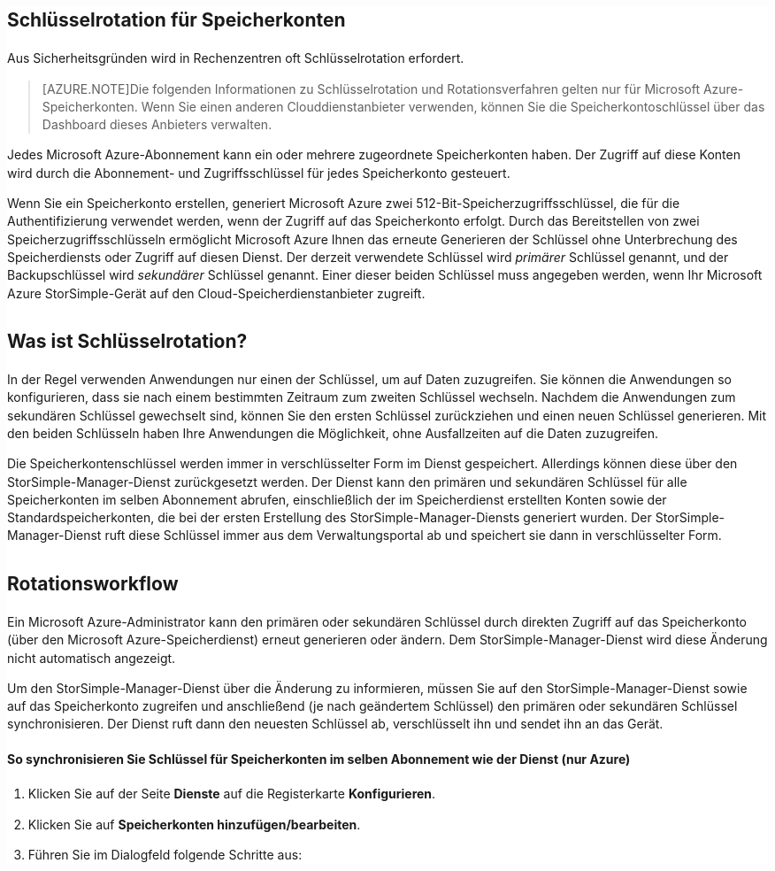 ## Schlüsselrotation für Speicherkonten

Aus Sicherheitsgründen wird in Rechenzentren oft Schlüsselrotation erfordert.

> [AZURE.NOTE]Die folgenden Informationen zu Schlüsselrotation und Rotationsverfahren gelten nur für Microsoft Azure-Speicherkonten. Wenn Sie einen anderen Clouddienstanbieter verwenden, können Sie die Speicherkontoschlüssel über das Dashboard dieses Anbieters verwalten.
 
Jedes Microsoft Azure-Abonnement kann ein oder mehrere zugeordnete Speicherkonten haben. Der Zugriff auf diese Konten wird durch die Abonnement- und Zugriffsschlüssel für jedes Speicherkonto gesteuert.

Wenn Sie ein Speicherkonto erstellen, generiert Microsoft Azure zwei 512-Bit-Speicherzugriffsschlüssel, die für die Authentifizierung verwendet werden, wenn der Zugriff auf das Speicherkonto erfolgt. Durch das Bereitstellen von zwei Speicherzugriffsschlüsseln ermöglicht Microsoft Azure Ihnen das erneute Generieren der Schlüssel ohne Unterbrechung des Speicherdiensts oder Zugriff auf diesen Dienst. Der derzeit verwendete Schlüssel wird *primärer* Schlüssel genannt, und der Backupschlüssel wird *sekundärer* Schlüssel genannt. Einer dieser beiden Schlüssel muss angegeben werden, wenn Ihr Microsoft Azure StorSimple-Gerät auf den Cloud-Speicherdienstanbieter zugreift.

## Was ist Schlüsselrotation?

In der Regel verwenden Anwendungen nur einen der Schlüssel, um auf Daten zuzugreifen. Sie können die Anwendungen so konfigurieren, dass sie nach einem bestimmten Zeitraum zum zweiten Schlüssel wechseln. Nachdem die Anwendungen zum sekundären Schlüssel gewechselt sind, können Sie den ersten Schlüssel zurückziehen und einen neuen Schlüssel generieren. Mit den beiden Schlüsseln haben Ihre Anwendungen die Möglichkeit, ohne Ausfallzeiten auf die Daten zuzugreifen.

Die Speicherkontenschlüssel werden immer in verschlüsselter Form im Dienst gespeichert. Allerdings können diese über den StorSimple-Manager-Dienst zurückgesetzt werden. Der Dienst kann den primären und sekundären Schlüssel für alle Speicherkonten im selben Abonnement abrufen, einschließlich der im Speicherdienst erstellten Konten sowie der Standardspeicherkonten, die bei der ersten Erstellung des StorSimple-Manager-Diensts generiert wurden. Der StorSimple-Manager-Dienst ruft diese Schlüssel immer aus dem Verwaltungsportal ab und speichert sie dann in verschlüsselter Form.

## Rotationsworkflow

Ein Microsoft Azure-Administrator kann den primären oder sekundären Schlüssel durch direkten Zugriff auf das Speicherkonto (über den Microsoft Azure-Speicherdienst) erneut generieren oder ändern. Dem StorSimple-Manager-Dienst wird diese Änderung nicht automatisch angezeigt.

Um den StorSimple-Manager-Dienst über die Änderung zu informieren, müssen Sie auf den StorSimple-Manager-Dienst sowie auf das Speicherkonto zugreifen und anschließend (je nach geändertem Schlüssel) den primären oder sekundären Schlüssel synchronisieren. Der Dienst ruft dann den neuesten Schlüssel ab, verschlüsselt ihn und sendet ihn an das Gerät.

#### So synchronisieren Sie Schlüssel für Speicherkonten im selben Abonnement wie der Dienst (nur Azure)

1. Klicken Sie auf der Seite **Dienste** auf die Registerkarte **Konfigurieren**.

2. Klicken Sie auf **Speicherkonten hinzufügen/bearbeiten**.

3. Führen Sie im Dialogfeld folgende Schritte aus:

